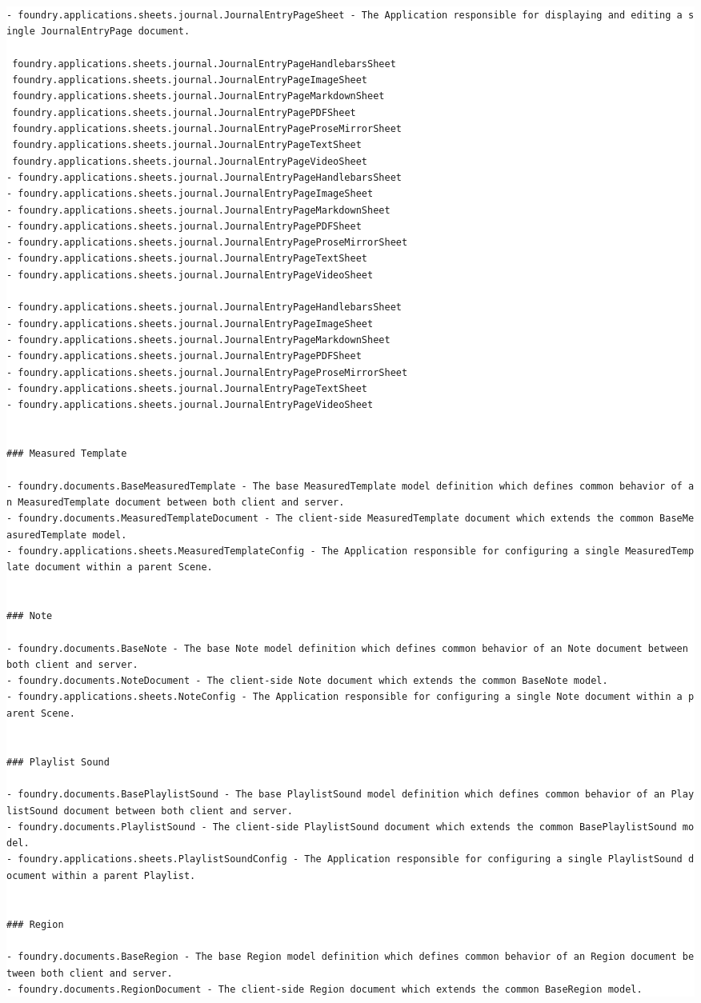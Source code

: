 ```
- foundry.applications.sheets.journal.JournalEntryPageSheet - The Application responsible for displaying and editing a single JournalEntryPage document.

 foundry.applications.sheets.journal.JournalEntryPageHandlebarsSheet
 foundry.applications.sheets.journal.JournalEntryPageImageSheet
 foundry.applications.sheets.journal.JournalEntryPageMarkdownSheet
 foundry.applications.sheets.journal.JournalEntryPagePDFSheet
 foundry.applications.sheets.journal.JournalEntryPageProseMirrorSheet
 foundry.applications.sheets.journal.JournalEntryPageTextSheet
 foundry.applications.sheets.journal.JournalEntryPageVideoSheet
- foundry.applications.sheets.journal.JournalEntryPageHandlebarsSheet
- foundry.applications.sheets.journal.JournalEntryPageImageSheet
- foundry.applications.sheets.journal.JournalEntryPageMarkdownSheet
- foundry.applications.sheets.journal.JournalEntryPagePDFSheet
- foundry.applications.sheets.journal.JournalEntryPageProseMirrorSheet
- foundry.applications.sheets.journal.JournalEntryPageTextSheet
- foundry.applications.sheets.journal.JournalEntryPageVideoSheet

- foundry.applications.sheets.journal.JournalEntryPageHandlebarsSheet
- foundry.applications.sheets.journal.JournalEntryPageImageSheet
- foundry.applications.sheets.journal.JournalEntryPageMarkdownSheet
- foundry.applications.sheets.journal.JournalEntryPagePDFSheet
- foundry.applications.sheets.journal.JournalEntryPageProseMirrorSheet
- foundry.applications.sheets.journal.JournalEntryPageTextSheet
- foundry.applications.sheets.journal.JournalEntryPageVideoSheet


### Measured Template

- foundry.documents.BaseMeasuredTemplate - The base MeasuredTemplate model definition which defines common behavior of an MeasuredTemplate document between both client and server.
- foundry.documents.MeasuredTemplateDocument - The client-side MeasuredTemplate document which extends the common BaseMeasuredTemplate model.
- foundry.applications.sheets.MeasuredTemplateConfig - The Application responsible for configuring a single MeasuredTemplate document within a parent Scene.


### Note

- foundry.documents.BaseNote - The base Note model definition which defines common behavior of an Note document between both client and server.
- foundry.documents.NoteDocument - The client-side Note document which extends the common BaseNote model.
- foundry.applications.sheets.NoteConfig - The Application responsible for configuring a single Note document within a parent Scene.


### Playlist Sound

- foundry.documents.BasePlaylistSound - The base PlaylistSound model definition which defines common behavior of an PlaylistSound document between both client and server.
- foundry.documents.PlaylistSound - The client-side PlaylistSound document which extends the common BasePlaylistSound model.
- foundry.applications.sheets.PlaylistSoundConfig - The Application responsible for configuring a single PlaylistSound document within a parent Playlist.


### Region

- foundry.documents.BaseRegion - The base Region model definition which defines common behavior of an Region document between both client and server.
- foundry.documents.RegionDocument - The client-side Region document which extends the common BaseRegion model.
```